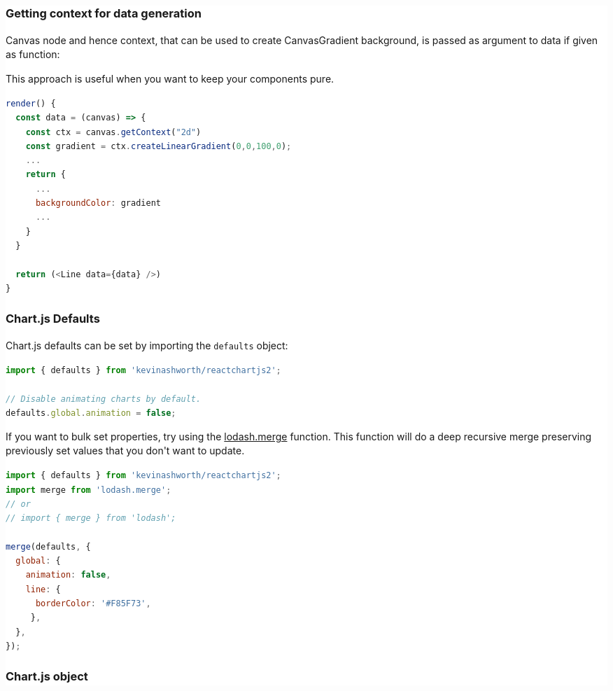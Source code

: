 ### Getting context for data generation
Canvas node and hence context, that can be used to create CanvasGradient background,
is passed as argument to data if given as function:

This approach is useful when you want to keep your components pure.

```js
render() {
  const data = (canvas) => {
    const ctx = canvas.getContext("2d")
    const gradient = ctx.createLinearGradient(0,0,100,0);
    ...
    return {
      ...
      backgroundColor: gradient
      ...
    }
  }

  return (<Line data={data} />)
}
```

### Chart.js Defaults
Chart.js defaults can be set by importing the `defaults` object:

```javascript
import { defaults } from 'kevinashworth/reactchartjs2';

// Disable animating charts by default.
defaults.global.animation = false;
```

If you want to bulk set properties, try using the [lodash.merge](https://lodash.com/docs/#merge) function. This function will do a deep recursive merge preserving previously set values that you don't want to update.

```js
import { defaults } from 'kevinashworth/reactchartjs2';
import merge from 'lodash.merge';
// or
// import { merge } from 'lodash';

merge(defaults, {
  global: {
    animation: false,
    line: {
      borderColor: '#F85F73',
     },
  },
});
```

### Chart.js object
